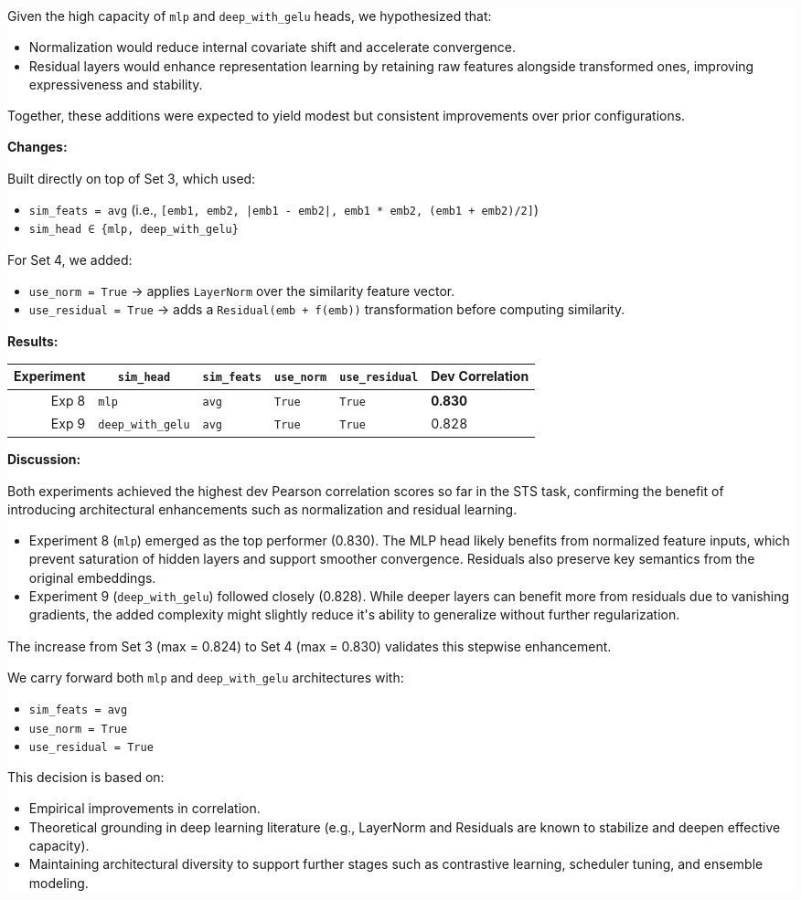 Given the high capacity of `mlp` and `deep_with_gelu` heads, we hypothesized that:

* Normalization would reduce internal covariate shift and accelerate convergence.
* Residual layers would enhance representation learning by retaining raw features alongside transformed ones, improving expressiveness and stability.

Together, these additions were expected to yield modest but consistent improvements over prior configurations.

**Changes:**

Built directly on top of Set 3, which used:

* `sim_feats = avg` (i.e., `[emb1, emb2, |emb1 - emb2|, emb1 * emb2, (emb1 + emb2)/2]`)
* `sim_head ∈ {mlp, deep_with_gelu}`

For Set 4, we added:

* `use_norm = True` → applies `LayerNorm` over the similarity feature vector.
* `use_residual = True` → adds a `Residual(emb + f(emb))` transformation before computing similarity.

**Results:**

| Experiment | `sim_head`       | `sim_feats` | `use_norm` | `use_residual` | Dev Correlation |
| ---------: | ---------------- | ----------- | ---------- | -------------- | --------------- |
|      Exp 8 | `mlp`            | `avg`       | `True`          | `True`              | **0.830**       |
|      Exp 9 | `deep_with_gelu` | `avg`       | `True`          | `True`              | 0.828           |


**Discussion:**

Both experiments achieved the highest dev Pearson correlation scores so far in the STS task, confirming the benefit of introducing architectural enhancements such as normalization and residual learning.

* Experiment 8 (`mlp`) emerged as the top performer (0.830). The MLP head likely benefits from normalized feature inputs, which prevent saturation of hidden layers and support smoother convergence. Residuals also preserve key semantics from the original embeddings.
* Experiment 9 (`deep_with_gelu`) followed closely (0.828). While deeper layers can benefit more from residuals due to vanishing gradients, the added complexity might slightly reduce it's ability to generalize without further regularization.

The increase from Set 3 (max = 0.824) to Set 4 (max = 0.830) validates this stepwise enhancement.

We carry forward both `mlp` and `deep_with_gelu` architectures with:

* `sim_feats = avg`
* `use_norm = True`
* `use_residual = True`

This decision is based on:

* Empirical improvements in correlation.
* Theoretical grounding in deep learning literature (e.g., LayerNorm and Residuals are known to stabilize and deepen effective capacity).
* Maintaining architectural diversity to support further stages such as contrastive learning, scheduler tuning, and ensemble modeling.
